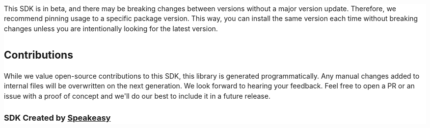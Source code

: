 This SDK is in beta, and there may be breaking changes between versions without a major version update. Therefore, we recommend pinning usage
to a specific package version. This way, you can install the same version each time without breaking changes unless you are intentionally
looking for the latest version.

## Contributions

While we value open-source contributions to this SDK, this library is generated programmatically. Any manual changes added to internal files will be overwritten on the next generation. 
We look forward to hearing your feedback. Feel free to open a PR or an issue with a proof of concept and we'll do our best to include it in a future release. 

### SDK Created by [Speakeasy](https://www.speakeasy.com/?utm_source=mollie-api-python-beta&utm_campaign=python)

